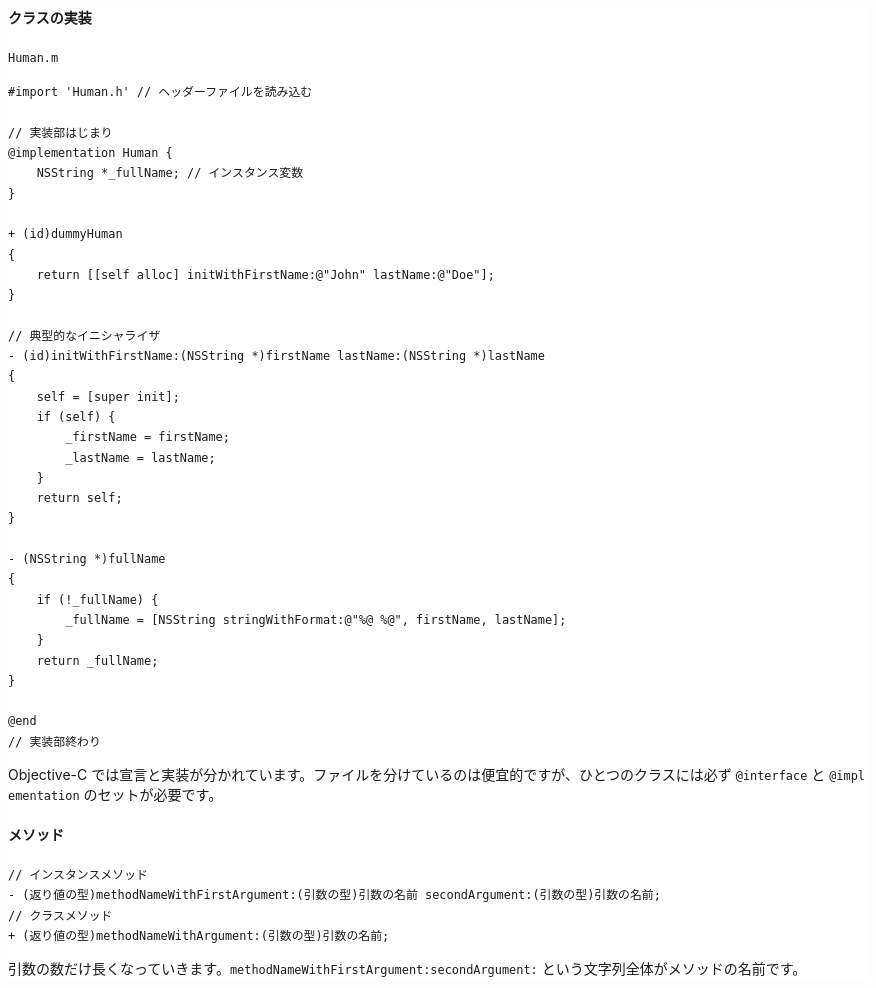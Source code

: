 #### クラスの実装

`Human.m`

```objc
#import 'Human.h' // ヘッダーファイルを読み込む

// 実装部はじまり
@implementation Human {
    NSString *_fullName; // インスタンス変数
}

+ (id)dummyHuman
{
    return [[self alloc] initWithFirstName:@"John" lastName:@"Doe"];
}

// 典型的なイニシャライザ
- (id)initWithFirstName:(NSString *)firstName lastName:(NSString *)lastName
{
    self = [super init];
    if (self) {
        _firstName = firstName;
        _lastName = lastName;
    }
    return self;
}

- (NSString *)fullName
{
    if (!_fullName) {
        _fullName = [NSString stringWithFormat:@"%@ %@", firstName, lastName];
    }
    return _fullName;
}

@end
// 実装部終わり

```

Objective-C では宣言と実装が分かれています。ファイルを分けているのは便宜的ですが、ひとつのクラスには必ず `@interface` と `@implementation` のセットが必要です。

#### メソッド

```objc
// インスタンスメソッド
- (返り値の型)methodNameWithFirstArgument:(引数の型)引数の名前 secondArgument:(引数の型)引数の名前;
// クラスメソッド
+ (返り値の型)methodNameWithArgument:(引数の型)引数の名前;
```

引数の数だけ長くなっていきます。`methodNameWithFirstArgument:secondArgument:` という文字列全体がメソッドの名前です。
